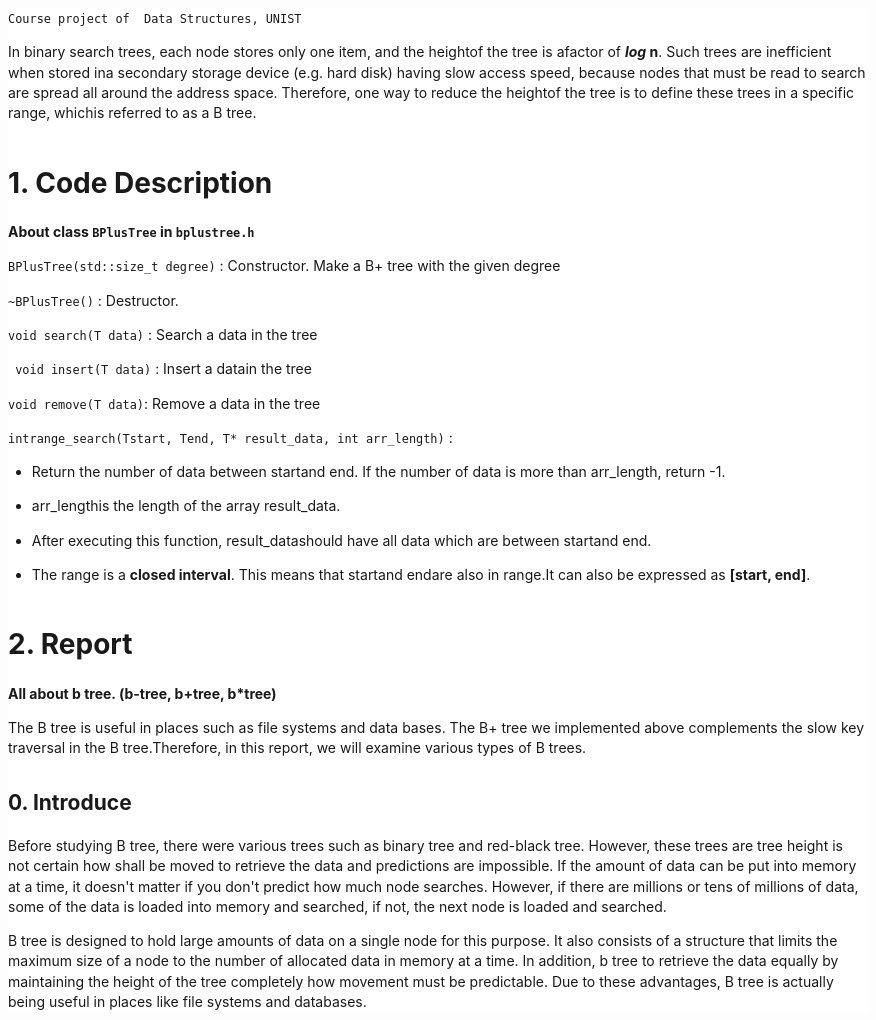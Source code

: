 ```
Course project of  Data Structures, UNIST
```

 In binary search trees, each node stores only one item, and the heightof the tree is afactor of ***log* n**. Such trees are inefficient when stored ina secondary storage device (e.g. hard disk) having slow access speed, because nodes that must be read to search are spread all around the address space. Therefore, one way to reduce the heightof the tree is to define these trees in a specific range, whichis referred to as a B tree.

# 1. Code Description

**About class `BPlusTree` in `bplustree.h`**

`BPlusTree(std::size_t degree)` : Constructor. Make a B+ tree with the given degree

`~BPlusTree()` : Destructor.

`void search(T data)` : Search a data in the tree

` void insert(T data)` : Insert a datain the tree

`void remove(T data)`: Remove a data in the tree

`intrange_search(Tstart, Tend, T* result_data, int arr_length)` : 

- Return the number of data between startand end. If the number of data is more than arr_length, return -1.

- arr_lengthis the length of the array result_data.

- After executing this function, result_datashould have all data which are between startand end.

- The range is a **closed interval**. This means that startand endare also in range.It can also be expressed as **[start, end]**.

# 2. Report

**All about b tree. (b-tree, b+tree, b*tree)**

The B tree is useful in places such as file systems and data bases. The B+ tree we implemented above complements the slow key traversal in the B tree.Therefore, in this report, we will examine various types of B trees.

## 0. Introduce

Before studying B tree, there were various trees such as binary tree and red-black tree. However, these trees are tree height is not certain how shall be moved to retrieve the data and predictions are impossible. If the amount of data can be put into memory at a time, it doesn't matter if you don't predict how much node searches. However, if there are millions or tens of millions of data, some of the data is loaded into memory and searched, if not, the next node is loaded and searched.


B tree is designed to hold large amounts of data on a single node for this purpose. It also consists of a structure that limits the maximum size of a node to the number of allocated data in memory at a time. In addition, b tree to retrieve the data equally by maintaining the height of the tree completely how movement must be predictable. Due to these advantages, B tree is actually being useful in places like file systems and databases.
